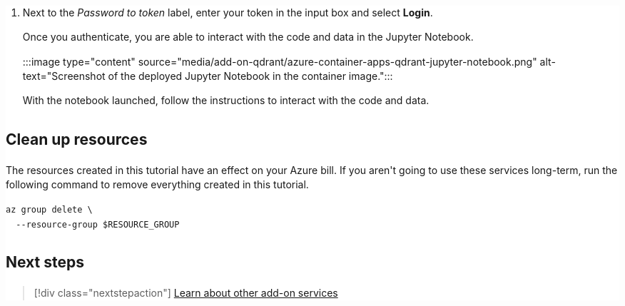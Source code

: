 1. Next to the *Password to token* label, enter your token in the input box and select **Login**.

    Once you authenticate, you are able to interact with the code and data in the Jupyter Notebook.

    :::image type="content" source="media/add-on-qdrant/azure-container-apps-qdrant-jupyter-notebook.png" alt-text="Screenshot of the deployed Jupyter Notebook in the container image.":::

    With the notebook launched, follow the instructions to interact with the code and data.

## Clean up resources

The resources created in this tutorial have an effect on your Azure bill. If you aren't going to use these services long-term, run the following command to remove everything created in this tutorial.

```azurecli
az group delete \
  --resource-group $RESOURCE_GROUP
```

## Next steps

> [!div class="nextstepaction"]
> [Learn about other add-on services](services.md)
